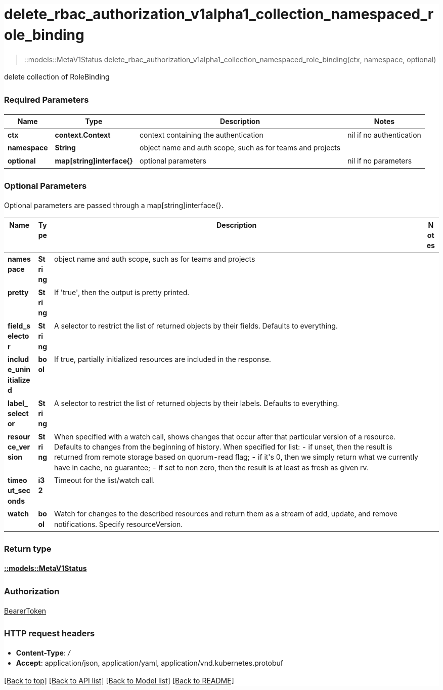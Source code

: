 # **delete_rbac_authorization_v1alpha1_collection_namespaced_role_binding**
> ::models::MetaV1Status delete_rbac_authorization_v1alpha1_collection_namespaced_role_binding(ctx, namespace, optional)


delete collection of RoleBinding

### Required Parameters

Name | Type | Description  | Notes
------------- | ------------- | ------------- | -------------
 **ctx** | **context.Context** | context containing the authentication | nil if no authentication
  **namespace** | **String**| object name and auth scope, such as for teams and projects | 
 **optional** | **map[string]interface{}** | optional parameters | nil if no parameters

### Optional Parameters
Optional parameters are passed through a map[string]interface{}.

Name | Type | Description  | Notes
------------- | ------------- | ------------- | -------------
 **namespace** | **String**| object name and auth scope, such as for teams and projects | 
 **pretty** | **String**| If &#39;true&#39;, then the output is pretty printed. | 
 **field_selector** | **String**| A selector to restrict the list of returned objects by their fields. Defaults to everything. | 
 **include_uninitialized** | **bool**| If true, partially initialized resources are included in the response. | 
 **label_selector** | **String**| A selector to restrict the list of returned objects by their labels. Defaults to everything. | 
 **resource_version** | **String**| When specified with a watch call, shows changes that occur after that particular version of a resource. Defaults to changes from the beginning of history. When specified for list: - if unset, then the result is returned from remote storage based on quorum-read flag; - if it&#39;s 0, then we simply return what we currently have in cache, no guarantee; - if set to non zero, then the result is at least as fresh as given rv. | 
 **timeout_seconds** | **i32**| Timeout for the list/watch call. | 
 **watch** | **bool**| Watch for changes to the described resources and return them as a stream of add, update, and remove notifications. Specify resourceVersion. | 

### Return type

[**::models::MetaV1Status**](io.k8s.apimachinery.pkg.apis.meta.v1.Status.md)

### Authorization

[BearerToken](../README.md#BearerToken)

### HTTP request headers

 - **Content-Type**: */*
 - **Accept**: application/json, application/yaml, application/vnd.kubernetes.protobuf

[[Back to top]](#) [[Back to API list]](../README.md#documentation-for-api-endpoints) [[Back to Model list]](../README.md#documentation-for-models) [[Back to README]](../README.md)
